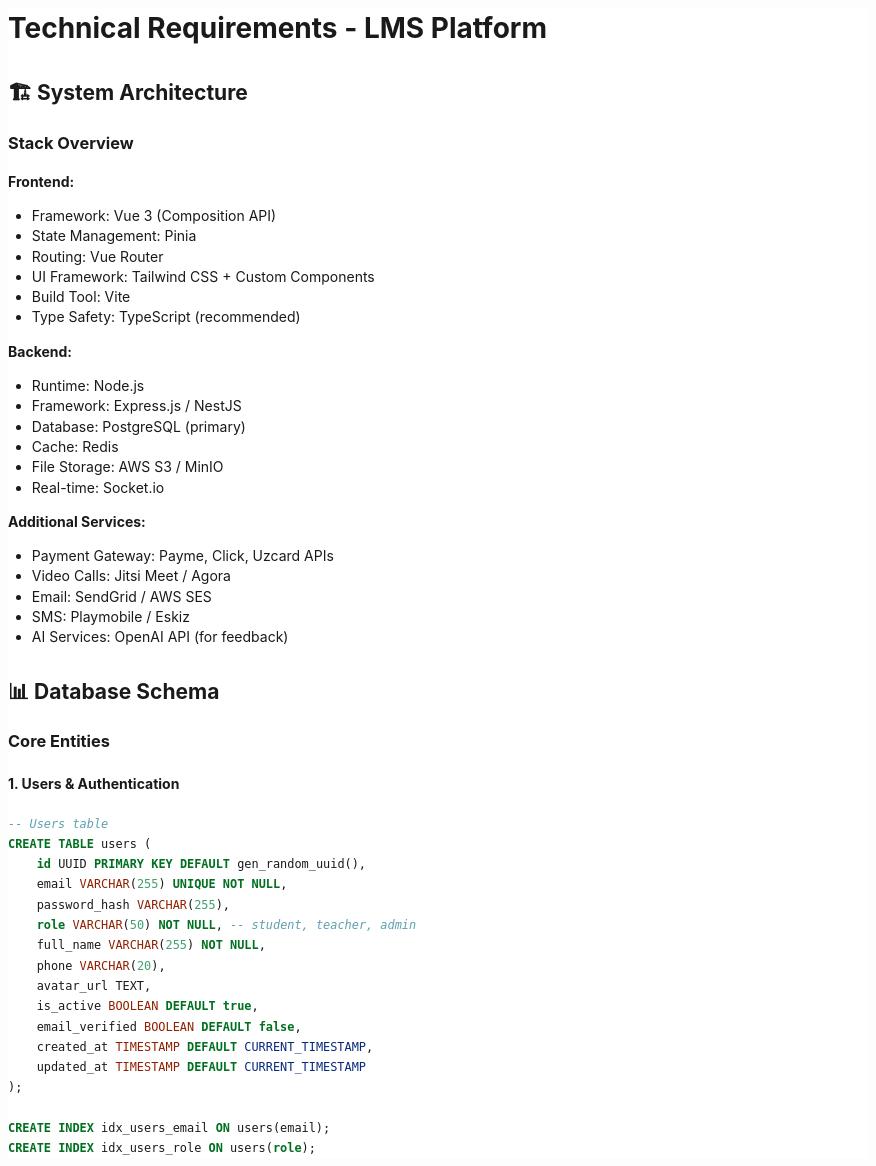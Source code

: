 # Technical Requirements - LMS Platform

## 🏗️ System Architecture

### Stack Overview

**Frontend:**
- Framework: Vue 3 (Composition API)
- State Management: Pinia
- Routing: Vue Router
- UI Framework: Tailwind CSS + Custom Components
- Build Tool: Vite
- Type Safety: TypeScript (recommended)

**Backend:**
- Runtime: Node.js
- Framework: Express.js / NestJS
- Database: PostgreSQL (primary)
- Cache: Redis
- File Storage: AWS S3 / MinIO
- Real-time: Socket.io

**Additional Services:**
- Payment Gateway: Payme, Click, Uzcard APIs
- Video Calls: Jitsi Meet / Agora
- Email: SendGrid / AWS SES
- SMS: Playmobile / Eskiz
- AI Services: OpenAI API (for feedback)

## 📊 Database Schema

### Core Entities

#### 1. Users & Authentication

```sql
-- Users table
CREATE TABLE users (
    id UUID PRIMARY KEY DEFAULT gen_random_uuid(),
    email VARCHAR(255) UNIQUE NOT NULL,
    password_hash VARCHAR(255),
    role VARCHAR(50) NOT NULL, -- student, teacher, admin
    full_name VARCHAR(255) NOT NULL,
    phone VARCHAR(20),
    avatar_url TEXT,
    is_active BOOLEAN DEFAULT true,
    email_verified BOOLEAN DEFAULT false,
    created_at TIMESTAMP DEFAULT CURRENT_TIMESTAMP,
    updated_at TIMESTAMP DEFAULT CURRENT_TIMESTAMP
);

CREATE INDEX idx_users_email ON users(email);
CREATE INDEX idx_users_role ON users(role);
```
